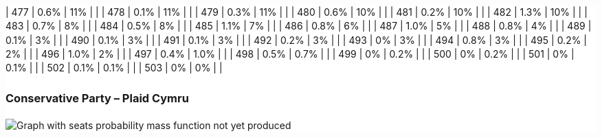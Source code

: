 | 477 | 0.6% | 11% |  |
| 478 | 0.1% | 11% |  |
| 479 | 0.3% | 11% |  |
| 480 | 0.6% | 10% |  |
| 481 | 0.2% | 10% |  |
| 482 | 1.3% | 10% |  |
| 483 | 0.7% | 8% |  |
| 484 | 0.5% | 8% |  |
| 485 | 1.1% | 7% |  |
| 486 | 0.8% | 6% |  |
| 487 | 1.0% | 5% |  |
| 488 | 0.8% | 4% |  |
| 489 | 0.1% | 3% |  |
| 490 | 0.1% | 3% |  |
| 491 | 0.1% | 3% |  |
| 492 | 0.2% | 3% |  |
| 493 | 0% | 3% |  |
| 494 | 0.8% | 3% |  |
| 495 | 0.2% | 2% |  |
| 496 | 1.0% | 2% |  |
| 497 | 0.4% | 1.0% |  |
| 498 | 0.5% | 0.7% |  |
| 499 | 0% | 0.2% |  |
| 500 | 0% | 0.2% |  |
| 501 | 0% | 0.1% |  |
| 502 | 0.1% | 0.1% |  |
| 503 | 0% | 0% |  |

### Conservative Party – Plaid Cymru

![Graph with seats probability mass function not yet produced](2020-05-06-YouGov-coalitions-seats-pmf-con–pc.png "Seats Probability Mass Function")
